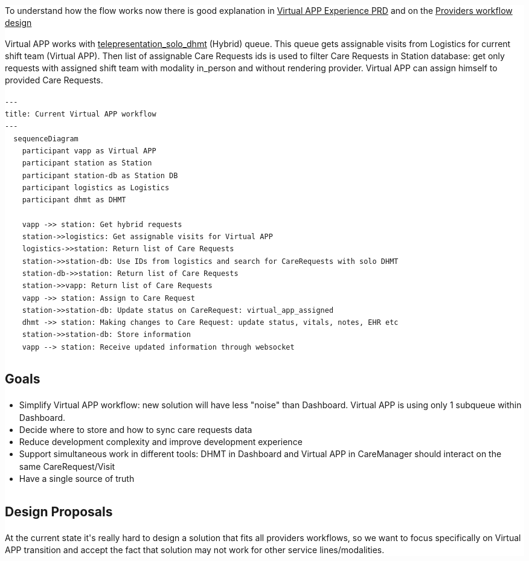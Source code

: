 To understand how the flow works now there is good explanation in [Virtual APP Experience PRD](https://*company-data-covered*.sharepoint.com/:w:/s/tech-team/EdX0mkizQexKm00JCJ2VVToBmrlqYKvBbzWXqETyvAEsow?e=r2DtYb)
and on the [Providers workflow design](https://www.figma.com/file/BgzByC0xSUGhKbzAgf9mzH/Acute-vs.-Telepresentation-Visit-Workflow?type=whiteboard&node-id=0-1&t=x3B6QXaT4s74x1fp-0)

Virtual APP works with [telepresentation_solo_dhmt](https://github.com/*company-data-covered*/station/blob/268bdbc22eb8e6a394e34a73dd12223a9ac94911/app/controllers/api/v1/care_requests_controller.rb#L289) (Hybrid) queue. This queue gets assignable visits from Logistics for current shift team (Virtual APP). Then list of assignable Care Requests ids is used to filter Care Requests in Station database: get only requests with assigned shift team with modality in_person and without rendering provider. Virtual APP can assign himself to provided Care Requests.

```mermaid
---
title: Current Virtual APP workflow
---
  sequenceDiagram
    participant vapp as Virtual APP
    participant station as Station
    participant station-db as Station DB
    participant logistics as Logistics
    participant dhmt as DHMT

    vapp ->> station: Get hybrid requests
    station->>logistics: Get assignable visits for Virtual APP
    logistics->>station: Return list of Care Requests
    station->>station-db: Use IDs from logistics and search for CareRequests with solo DHMT
    station-db->>station: Return list of Care Requests
    station->>vapp: Return list of Care Requests
    vapp ->> station: Assign to Care Request
    station->>station-db: Update status on CareRequest: virtual_app_assigned
    dhmt ->> station: Making changes to Care Request: update status, vitals, notes, EHR etc
    station->>station-db: Store information
    vapp --> station: Receive updated information through websocket
```

## Goals

- Simplify Virtual APP workflow: new solution will have less "noise" than Dashboard. Virtual APP is using only 1 subqueue within Dashboard.
- Decide where to store and how to sync care requests data
- Reduce development complexity and improve development experience
- Support simultaneous work in different tools: DHMT in Dashboard and Virtual APP in CareManager should interact on the same CareRequest/Visit
- Have a single source of truth

## Design Proposals

At the current state it's really hard to design a solution that fits all providers workflows, so we want to focus specifically on Virtual APP transition and accept the fact that solution may not work for other service lines/modalities.
